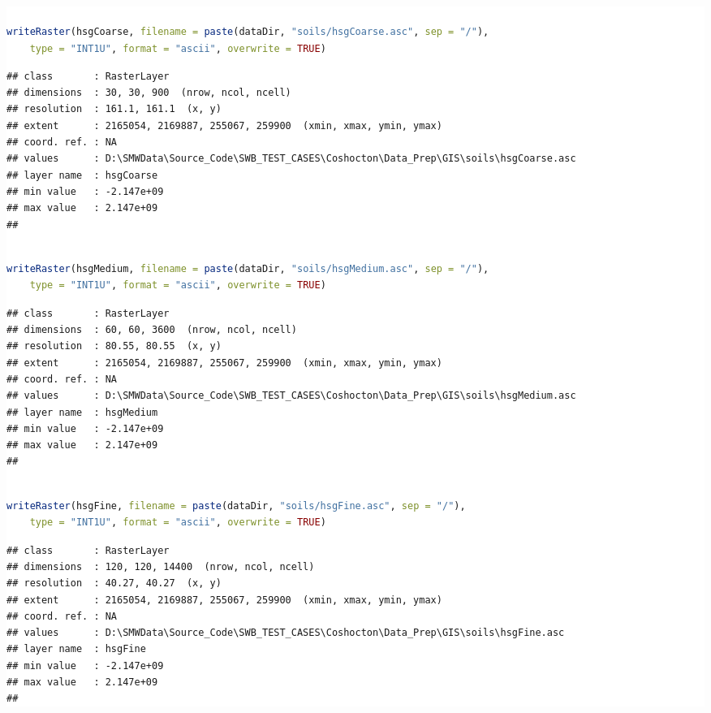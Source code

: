```r

writeRaster(hsgCoarse, filename = paste(dataDir, "soils/hsgCoarse.asc", sep = "/"), 
    type = "INT1U", format = "ascii", overwrite = TRUE)
```

```
## class       : RasterLayer 
## dimensions  : 30, 30, 900  (nrow, ncol, ncell)
## resolution  : 161.1, 161.1  (x, y)
## extent      : 2165054, 2169887, 255067, 259900  (xmin, xmax, ymin, ymax)
## coord. ref. : NA 
## values      : D:\SMWData\Source_Code\SWB_TEST_CASES\Coshocton\Data_Prep\GIS\soils\hsgCoarse.asc 
## layer name  : hsgCoarse 
## min value   : -2.147e+09 
## max value   : 2.147e+09 
## 
```

```r

writeRaster(hsgMedium, filename = paste(dataDir, "soils/hsgMedium.asc", sep = "/"), 
    type = "INT1U", format = "ascii", overwrite = TRUE)
```

```
## class       : RasterLayer 
## dimensions  : 60, 60, 3600  (nrow, ncol, ncell)
## resolution  : 80.55, 80.55  (x, y)
## extent      : 2165054, 2169887, 255067, 259900  (xmin, xmax, ymin, ymax)
## coord. ref. : NA 
## values      : D:\SMWData\Source_Code\SWB_TEST_CASES\Coshocton\Data_Prep\GIS\soils\hsgMedium.asc 
## layer name  : hsgMedium 
## min value   : -2.147e+09 
## max value   : 2.147e+09 
## 
```

```r

writeRaster(hsgFine, filename = paste(dataDir, "soils/hsgFine.asc", sep = "/"), 
    type = "INT1U", format = "ascii", overwrite = TRUE)
```

```
## class       : RasterLayer 
## dimensions  : 120, 120, 14400  (nrow, ncol, ncell)
## resolution  : 40.27, 40.27  (x, y)
## extent      : 2165054, 2169887, 255067, 259900  (xmin, xmax, ymin, ymax)
## coord. ref. : NA 
## values      : D:\SMWData\Source_Code\SWB_TEST_CASES\Coshocton\Data_Prep\GIS\soils\hsgFine.asc 
## layer name  : hsgFine 
## min value   : -2.147e+09 
## max value   : 2.147e+09 
## 
```
